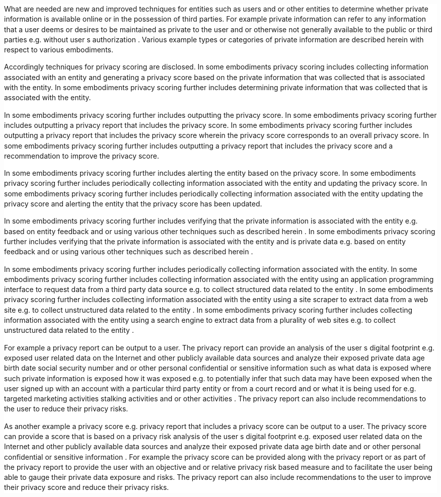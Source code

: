What are needed are new and improved techniques for entities such as users and or other entities to determine whether private information is available online or in the possession of third parties. For example private information can refer to any information that a user deems or desires to be maintained as private to the user and or otherwise not generally available to the public or third parties e.g. without user s authorization . Various example types or categories of private information are described herein with respect to various embodiments.

Accordingly techniques for privacy scoring are disclosed. In some embodiments privacy scoring includes collecting information associated with an entity and generating a privacy score based on the private information that was collected that is associated with the entity. In some embodiments privacy scoring further includes determining private information that was collected that is associated with the entity.

In some embodiments privacy scoring further includes outputting the privacy score. In some embodiments privacy scoring further includes outputting a privacy report that includes the privacy score. In some embodiments privacy scoring further includes outputting a privacy report that includes the privacy score wherein the privacy score corresponds to an overall privacy score. In some embodiments privacy scoring further includes outputting a privacy report that includes the privacy score and a recommendation to improve the privacy score.

In some embodiments privacy scoring further includes alerting the entity based on the privacy score. In some embodiments privacy scoring further includes periodically collecting information associated with the entity and updating the privacy score. In some embodiments privacy scoring further includes periodically collecting information associated with the entity updating the privacy score and alerting the entity that the privacy score has been updated.

In some embodiments privacy scoring further includes verifying that the private information is associated with the entity e.g. based on entity feedback and or using various other techniques such as described herein . In some embodiments privacy scoring further includes verifying that the private information is associated with the entity and is private data e.g. based on entity feedback and or using various other techniques such as described herein .

In some embodiments privacy scoring further includes periodically collecting information associated with the entity. In some embodiments privacy scoring further includes collecting information associated with the entity using an application programming interface to request data from a third party data source e.g. to collect structured data related to the entity . In some embodiments privacy scoring further includes collecting information associated with the entity using a site scraper to extract data from a web site e.g. to collect unstructured data related to the entity . In some embodiments privacy scoring further includes collecting information associated with the entity using a search engine to extract data from a plurality of web sites e.g. to collect unstructured data related to the entity .

For example a privacy report can be output to a user. The privacy report can provide an analysis of the user s digital footprint e.g. exposed user related data on the Internet and other publicly available data sources and analyze their exposed private data age birth date social security number and or other personal confidential or sensitive information such as what data is exposed where such private information is exposed how it was exposed e.g. to potentially infer that such data may have been exposed when the user signed up with an account with a particular third party entity or from a court record and or what it is being used for e.g. targeted marketing activities stalking activities and or other activities . The privacy report can also include recommendations to the user to reduce their privacy risks.

As another example a privacy score e.g. privacy report that includes a privacy score can be output to a user. The privacy score can provide a score that is based on a privacy risk analysis of the user s digital footprint e.g. exposed user related data on the Internet and other publicly available data sources and analyze their exposed private data age birth date and or other personal confidential or sensitive information . For example the privacy score can be provided along with the privacy report or as part of the privacy report to provide the user with an objective and or relative privacy risk based measure and to facilitate the user being able to gauge their private data exposure and risks. The privacy report can also include recommendations to the user to improve their privacy score and reduce their privacy risks.
